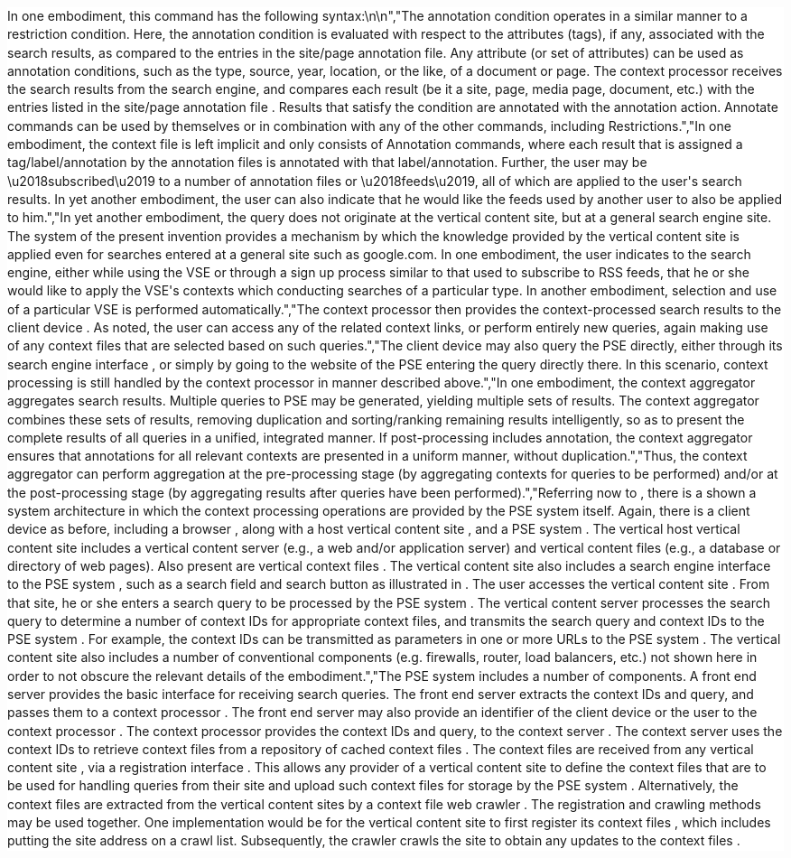 In one embodiment, this command has the following syntax:\n\n","The annotation condition operates in a similar manner to a restriction condition. Here, the annotation condition is evaluated with respect to the attributes (tags), if any, associated with the search results, as compared to the entries in the site\/page annotation file. Any attribute (or set of attributes) can be used as annotation conditions, such as the type, source, year, location, or the like, of a document or page. The context processor receives the search results from the search engine, and compares each result (be it a site, page, media page, document, etc.) with the entries listed in the site\/page annotation file . Results that satisfy the condition are annotated with the annotation action. Annotate commands can be used by themselves or in combination with any of the other commands, including Restrictions.","In one embodiment, the context file is left implicit and only consists of Annotation commands, where each result that is assigned a tag\/label\/annotation by the annotation files is annotated with that label\/annotation. Further, the user may be \u2018subscribed\u2019 to a number of annotation files or \u2018feeds\u2019, all of which are applied to the user's search results. In yet another embodiment, the user can also indicate that he would like the feeds used by another user to also be applied to him.","In yet another embodiment, the query does not originate at the vertical content site, but at a general search engine site. The system of the present invention provides a mechanism by which the knowledge provided by the vertical content site is applied even for searches entered at a general site such as google.com. In one embodiment, the user indicates to the search engine, either while using the VSE or through a sign up process similar to that used to subscribe to RSS feeds, that he or she would like to apply the VSE's contexts which conducting searches of a particular type. In another embodiment, selection and use of a particular VSE is performed automatically.","The context processor  then provides the context-processed search results to the client device . As noted, the user can access any of the related context links, or perform entirely new queries, again making use of any context files that are selected based on such queries.","The client device  may also query the PSE  directly, either through its search engine interface , or simply by going to the website of the PSE  entering the query directly there. In this scenario, context processing is still handled by the context processor  in manner described above.","In one embodiment, the context aggregator  aggregates search results. Multiple queries to PSE  may be generated, yielding multiple sets of results. The context aggregator  combines these sets of results, removing duplication and sorting\/ranking remaining results intelligently, so as to present the complete results of all queries in a unified, integrated manner. If post-processing includes annotation, the context aggregator  ensures that annotations for all relevant contexts are presented in a uniform manner, without duplication.","Thus, the context aggregator  can perform aggregation at the pre-processing stage (by aggregating contexts for queries to be performed) and\/or at the post-processing stage (by aggregating results after queries have been performed).","Referring now to , there is a shown a system architecture in which the context processing operations are provided by the PSE system itself. Again, there is a client device  as before, including a browser , along with a host vertical content site , and a PSE system . The vertical host vertical content site  includes a vertical content server  (e.g., a web and\/or application server) and vertical content files  (e.g., a database or directory of web pages). Also present are vertical context files . The vertical content site  also includes a search engine interface  to the PSE system , such as a search field and search button as illustrated in . The user accesses the vertical content site . From that site, he or she enters a search query to be processed by the PSE system . The vertical content server  processes the search query to determine a number of context IDs for appropriate context files, and transmits the search query and context IDs to the PSE system . For example, the context IDs can be transmitted as parameters in one or more URLs to the PSE system . The vertical content site  also includes a number of conventional components (e.g. firewalls, router, load balancers, etc.) not shown here in order to not obscure the relevant details of the embodiment.","The PSE system  includes a number of components. A front end server  provides the basic interface for receiving search queries. The front end server  extracts the context IDs and query, and passes them to a context processor . The front end server  may also provide an identifier of the client device or the user to the context processor . The context processor  provides the context IDs and query, to the context server . The context server  uses the context IDs to retrieve context files from a repository of cached context files . The context files are received from any vertical content site , via a registration interface . This allows any provider of a vertical content site  to define the context files that are to be used for handling queries from their site and upload such context files for storage by the PSE system . Alternatively, the context files are extracted from the vertical content sites  by a context file web crawler . The registration and crawling methods may be used together. One implementation would be for the vertical content site  to first register its context files , which includes putting the site address on a crawl list. Subsequently, the crawler  crawls the site  to obtain any updates to the context files .